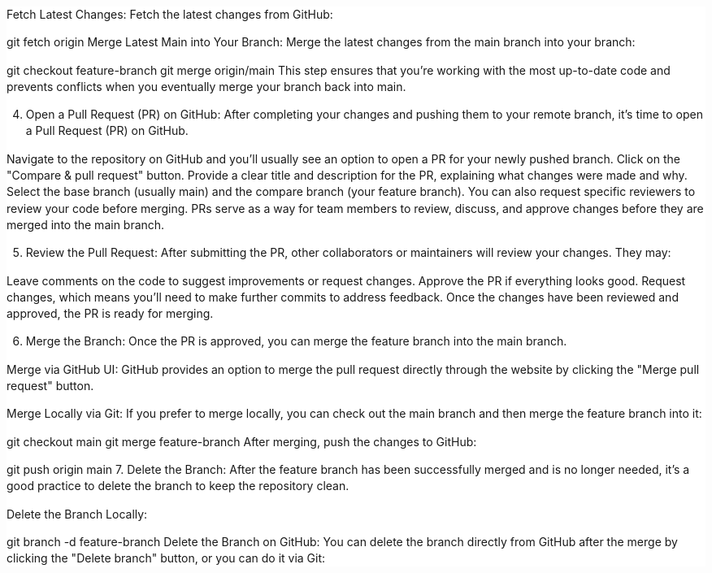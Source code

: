 Fetch Latest Changes: Fetch the latest changes from GitHub:


git fetch origin
Merge Latest Main into Your Branch: Merge the latest changes from the main branch into your branch:


git checkout feature-branch
git merge origin/main
This step ensures that you’re working with the most up-to-date code and prevents conflicts when you eventually merge your branch back into main.

4. Open a Pull Request (PR) on GitHub:
After completing your changes and pushing them to your remote branch, it’s time to open a Pull Request (PR) on GitHub.

Navigate to the repository on GitHub and you’ll usually see an option to open a PR for your newly pushed branch. Click on the "Compare & pull request" button.
Provide a clear title and description for the PR, explaining what changes were made and why.
Select the base branch (usually main) and the compare branch (your feature branch).
You can also request specific reviewers to review your code before merging.
PRs serve as a way for team members to review, discuss, and approve changes before they are merged into the main branch.

5. Review the Pull Request:
After submitting the PR, other collaborators or maintainers will review your changes. They may:

Leave comments on the code to suggest improvements or request changes.
Approve the PR if everything looks good.
Request changes, which means you’ll need to make further commits to address feedback.
Once the changes have been reviewed and approved, the PR is ready for merging.

6. Merge the Branch:
Once the PR is approved, you can merge the feature branch into the main branch.

Merge via GitHub UI: GitHub provides an option to merge the pull request directly through the website by clicking the "Merge pull request" button.

Merge Locally via Git: If you prefer to merge locally, you can check out the main branch and then merge the feature branch into it:


git checkout main
git merge feature-branch
After merging, push the changes to GitHub:


git push origin main
7. Delete the Branch:
After the feature branch has been successfully merged and is no longer needed, it’s a good practice to delete the branch to keep the repository clean.

Delete the Branch Locally:


git branch -d feature-branch
Delete the Branch on GitHub: You can delete the branch directly from GitHub after the merge by clicking the "Delete branch" button, or you can do it via Git:

